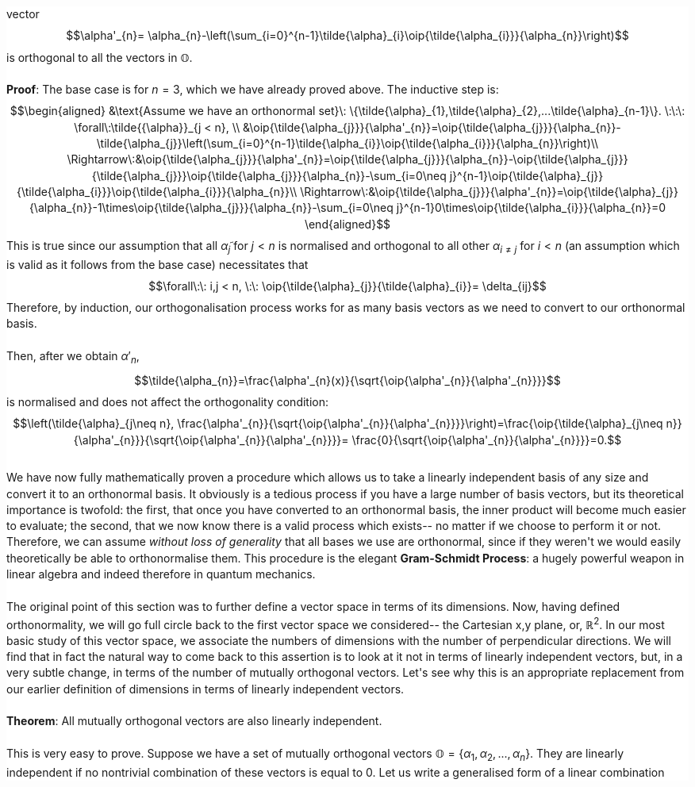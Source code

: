 vector
$$\alpha'_{n}= \alpha_{n}-\left(\sum_{i=0}^{n-1}\tilde{\alpha}_{i}\oip{\tilde{\alpha_{i}}}{\alpha_{n}}\right)$$
is orthogonal to all the vectors in $\mathbb{O}$.\
\
**Proof**: The base case is for $n=3$, which we have already proved
above. The inductive step is: $$\begin{aligned}
&\text{Assume we have an orthonormal set}\: 
\{\tilde{\alpha}_{1},\tilde{\alpha}_{2},...\tilde{\alpha}_{n-1}\}. \:\:\: \forall\:\tilde{{\alpha}}_{j < n}, \\
&\oip{\tilde{\alpha_{j}}}{\alpha'_{n}}=\oip{\tilde{\alpha_{j}}}{\alpha_{n}}-\tilde{\alpha_{j}}\left(\sum_{i=0}^{n-1}\tilde{\alpha_{i}}\oip{\tilde{\alpha_{i}}}{\alpha_{n}}\right)\\
\Rightarrow\:&\oip{\tilde{\alpha_{j}}}{\alpha'_{n}}=\oip{\tilde{\alpha_{j}}}{\alpha_{n}}-\oip{\tilde{\alpha_{j}}}{\tilde{\alpha_{j}}}\oip{\tilde{\alpha_{j}}}{\alpha_{n}}-\sum_{i=0\neq j}^{n-1}\oip{\tilde{\alpha}_{j}}{\tilde{\alpha_{i}}}\oip{\tilde{\alpha_{i}}}{\alpha_{n}}\\
\Rightarrow\:&\oip{\tilde{\alpha_{j}}}{\alpha'_{n}}=\oip{\tilde{\alpha}_{j}}{\alpha_{n}}-1\times\oip{\tilde{\alpha_{j}}}{\alpha_{n}}-\sum_{i=0\neq j}^{n-1}0\times\oip{\tilde{\alpha_{i}}}{\alpha_{n}}=0
\end{aligned}$$ This is true since our assumption that all
$\tilde{\alpha}_{j}$ for $j<n$ is normalised and orthogonal to all other
$\alpha_{i\neq j}$ for $i<n$ (an assumption which is valid as it follows
from the base case) necessitates that
$$\forall\:\: i,j < n, \:\: \oip{\tilde{\alpha}_{j}}{\tilde{\alpha}_{i}}= \delta_{ij}$$
Therefore, by induction, our orthogonalisation process works for as many
basis vectors as we need to convert to our orthonormal basis.\
\
Then, after we obtain $\alpha'_{n}$,
$$\tilde{\alpha_{n}}=\frac{\alpha'_{n}(x)}{\sqrt{\oip{\alpha'_{n}}{\alpha'_{n}}}}$$
is normalised and does not affect the orthogonality condition:
$$\left(\tilde{\alpha}_{j\neq n}, \frac{\alpha'_{n}}{\sqrt{\oip{\alpha'_{n}}{\alpha'_{n}}}}\right)=\frac{\oip{\tilde{\alpha}_{j\neq n}}{\alpha'_{n}}}{\sqrt{\oip{\alpha'_{n}}{\alpha'_{n}}}}= \frac{0}{\sqrt{\oip{\alpha'_{n}}{\alpha'_{n}}}}=0.$$\
We have now fully mathematically proven a procedure which allows us to
take a linearly independent basis of any size and convert it to an
orthonormal basis. It obviously is a tedious process if you have a large
number of basis vectors, but its theoretical importance is twofold: the
first, that once you have converted to an orthonormal basis, the inner
product will become much easier to evaluate; the second, that we now
know there is a valid process which exists-- no matter if we choose to
perform it or not. Therefore, we can assume *without loss of generality*
that all bases we use are orthonormal, since if they weren't we would
easily theoretically be able to orthonormalise them. This procedure is
the elegant **Gram-Schmidt Process**: a hugely powerful weapon in linear
algebra and indeed therefore in quantum mechanics.\
\
The original point of this section was to further define a vector space
in terms of its dimensions. Now, having defined orthonormality, we will
go full circle back to the first vector space we considered-- the
Cartesian x,y plane, or, $\mathbb{R}^2$. In our most basic study of this
vector space, we associate the numbers of dimensions with the number of
perpendicular directions. We will find that in fact the natural way to
come back to this assertion is to look at it not in terms of linearly
independent vectors, but, in a very subtle change, in terms of the
number of mutually orthogonal vectors. Let's see why this is an
appropriate replacement from our earlier definition of dimensions in
terms of linearly independent vectors.\
\
**Theorem**: All mutually orthogonal vectors are also linearly
independent.\
\
This is very easy to prove. Suppose we have a set of mutually orthogonal
vectors $\mathbb{O}=\{\alpha_{1}, \alpha_{2}, ..., \alpha_{n}\}$. They
are linearly independent if no nontrivial combination of these vectors
is equal to $0$. Let us write a generalised form of a linear combination